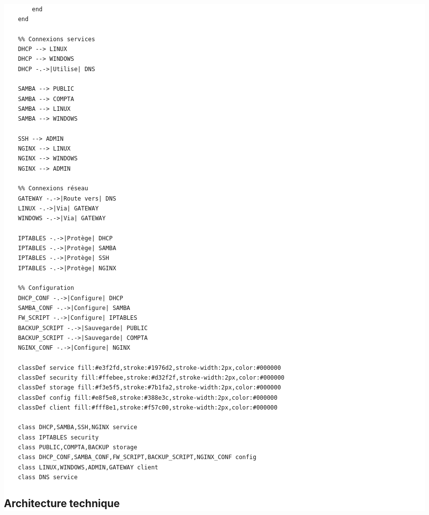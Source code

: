 ```mermaid
        end
    end
    
    %% Connexions services
    DHCP --> LINUX
    DHCP --> WINDOWS
    DHCP -.->|Utilise| DNS
    
    SAMBA --> PUBLIC
    SAMBA --> COMPTA
    SAMBA --> LINUX
    SAMBA --> WINDOWS
    
    SSH --> ADMIN
    NGINX --> LINUX
    NGINX --> WINDOWS
    NGINX --> ADMIN
    
    %% Connexions réseau
    GATEWAY -.->|Route vers| DNS
    LINUX -.->|Via| GATEWAY
    WINDOWS -.->|Via| GATEWAY
    
    IPTABLES -.->|Protège| DHCP
    IPTABLES -.->|Protège| SAMBA
    IPTABLES -.->|Protège| SSH
    IPTABLES -.->|Protège| NGINX
    
    %% Configuration
    DHCP_CONF -.->|Configure| DHCP
    SAMBA_CONF -.->|Configure| SAMBA
    FW_SCRIPT -.->|Configure| IPTABLES
    BACKUP_SCRIPT -.->|Sauvegarde| PUBLIC
    BACKUP_SCRIPT -.->|Sauvegarde| COMPTA
    NGINX_CONF -.->|Configure| NGINX
    
    classDef service fill:#e3f2fd,stroke:#1976d2,stroke-width:2px,color:#000000
    classDef security fill:#ffebee,stroke:#d32f2f,stroke-width:2px,color:#000000
    classDef storage fill:#f3e5f5,stroke:#7b1fa2,stroke-width:2px,color:#000000
    classDef config fill:#e8f5e8,stroke:#388e3c,stroke-width:2px,color:#000000
    classDef client fill:#fff8e1,stroke:#f57c00,stroke-width:2px,color:#000000
    
    class DHCP,SAMBA,SSH,NGINX service
    class IPTABLES security
    class PUBLIC,COMPTA,BACKUP storage
    class DHCP_CONF,SAMBA_CONF,FW_SCRIPT,BACKUP_SCRIPT,NGINX_CONF config
    class LINUX,WINDOWS,ADMIN,GATEWAY client
    class DNS service
```

## Architecture technique
